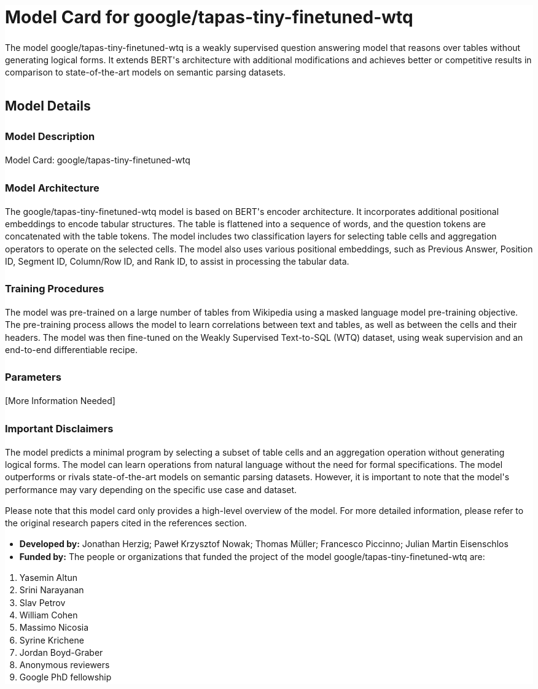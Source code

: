 # Model Card for google/tapas-tiny-finetuned-wtq

The model google/tapas-tiny-finetuned-wtq is a weakly supervised question answering model that reasons over tables without generating logical forms. It extends BERT's architecture with additional modifications and achieves better or competitive results in comparison to state-of-the-art models on semantic parsing datasets.

## Model Details

### Model Description

Model Card: google/tapas-tiny-finetuned-wtq

### Model Architecture
The google/tapas-tiny-finetuned-wtq model is based on BERT's encoder architecture. It incorporates additional positional embeddings to encode tabular structures. The table is flattened into a sequence of words, and the question tokens are concatenated with the table tokens. The model includes two classification layers for selecting table cells and aggregation operators to operate on the selected cells. The model also uses various positional embeddings, such as Previous Answer, Position ID, Segment ID, Column/Row ID, and Rank ID, to assist in processing the tabular data.

### Training Procedures
The model was pre-trained on a large number of tables from Wikipedia using a masked language model pre-training objective. The pre-training process allows the model to learn correlations between text and tables, as well as between the cells and their headers. The model was then fine-tuned on the Weakly Supervised Text-to-SQL (WTQ) dataset, using weak supervision and an end-to-end differentiable recipe.

### Parameters
[More Information Needed]

### Important Disclaimers
The model predicts a minimal program by selecting a subset of table cells and an aggregation operation without generating logical forms. The model can learn operations from natural language without the need for formal specifications. The model outperforms or rivals state-of-the-art models on semantic parsing datasets. However, it is important to note that the model's performance may vary depending on the specific use case and dataset.

Please note that this model card only provides a high-level overview of the model. For more detailed information, please refer to the original research papers cited in the references section.

- **Developed by:** Jonathan Herzig; Paweł Krzysztof Nowak; Thomas Müller; Francesco Piccinno; Julian Martin Eisenschlos
- **Funded by:** The people or organizations that funded the project of the model google/tapas-tiny-finetuned-wtq are:

1. Yasemin Altun
2. Srini Narayanan
3. Slav Petrov
4. William Cohen
5. Massimo Nicosia
6. Syrine Krichene
7. Jordan Boyd-Graber
8. Anonymous reviewers
9. Google PhD fellowship
